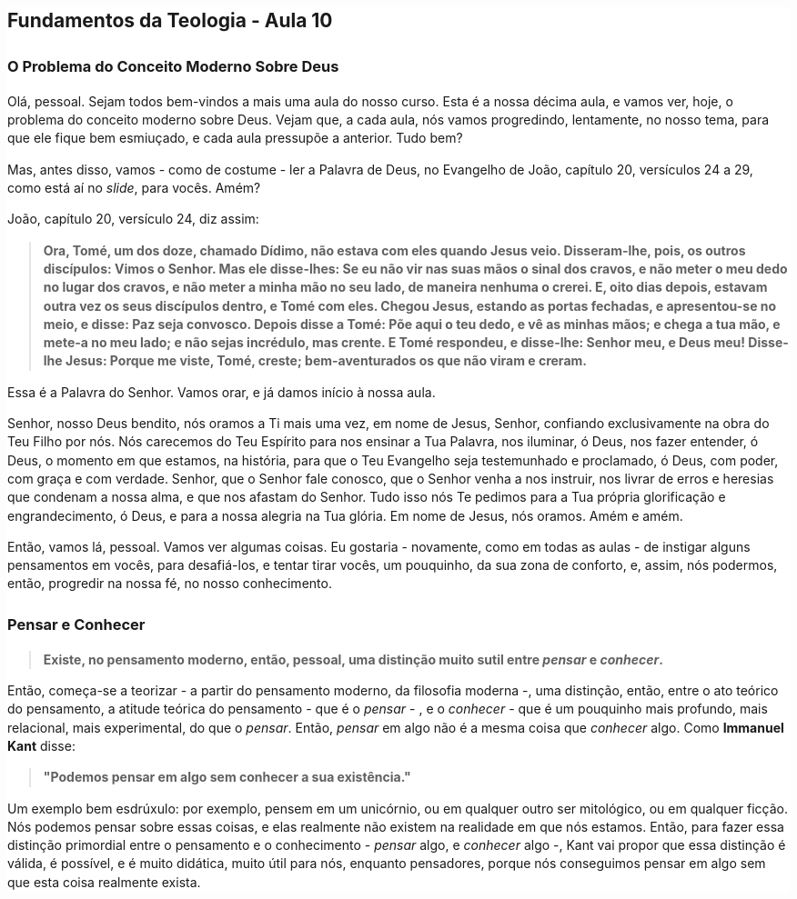 ## Fundamentos da Teologia - Aula 10

### O Problema do Conceito Moderno Sobre Deus

Olá, pessoal. Sejam todos bem-vindos a mais uma aula do nosso curso. Esta é a nossa décima aula, e vamos ver, hoje, o problema do conceito moderno sobre Deus. Vejam que, a cada aula, nós vamos progredindo, lentamente, no nosso tema, para que ele fique bem esmiuçado, e cada aula pressupõe a anterior. Tudo bem? 

Mas, antes disso, vamos - como de costume - ler a Palavra de Deus, no Evangelho de João, capítulo 20, versículos 24 a 29, como está aí no _slide_, para vocês. Amém?

João, capítulo 20, versículo 24, diz assim:

> **Ora, Tomé, um dos doze, chamado Dídimo, não estava com eles quando Jesus veio. Disseram-lhe, pois, os outros discípulos: Vimos o Senhor. Mas ele disse-lhes: Se eu não vir nas suas mãos o sinal dos cravos, e não meter o meu dedo no lugar dos cravos, e não meter a minha mão no seu lado, de maneira nenhuma o crerei. E, oito dias depois, estavam outra vez os seus discípulos dentro, e Tomé com eles. Chegou Jesus, estando as portas fechadas, e apresentou-se no meio, e disse: Paz seja convosco. Depois disse a Tomé: Põe aqui o teu dedo, e vê as minhas mãos; e chega a tua mão, e mete-a no meu lado; e não sejas incrédulo, mas crente. E Tomé respondeu, e disse-lhe: Senhor meu, e Deus meu! Disse-lhe Jesus: Porque me viste, Tomé, creste; bem-aventurados os que não viram e creram.**

Essa é a Palavra do Senhor. Vamos orar, e já damos início à nossa aula. 

Senhor, nosso Deus bendito, nós oramos a Ti mais uma vez, em nome de Jesus,  Senhor, confiando exclusivamente na obra do Teu Filho por nós.  Nós carecemos do Teu Espírito para nos ensinar a Tua Palavra, nos iluminar, ó Deus, nos fazer entender, ó Deus, o momento em que estamos, na história, para que o Teu Evangelho seja testemunhado e proclamado, ó Deus, com poder, com graça e com verdade. Senhor, que o Senhor fale conosco, que o Senhor venha a nos instruir, nos livrar de erros e heresias que condenam a nossa alma, e que nos afastam do Senhor. Tudo isso nós Te pedimos para a Tua própria glorificação e engrandecimento, ó Deus, e para a nossa alegria na Tua glória. Em nome de Jesus, nós oramos. Amém e amém. 

Então, vamos lá, pessoal. Vamos ver algumas coisas. Eu gostaria -  novamente, como em todas as aulas -  de instigar alguns pensamentos em vocês, para desafiá-los, e tentar tirar vocês, um pouquinho, da sua zona de conforto, e, assim, nós podermos, então, progredir na nossa fé, no nosso conhecimento.

### Pensar e Conhecer

> **Existe, no pensamento moderno, então, pessoal, uma distinção muito sutil entre _pensar_ e _conhecer_.**

Então, começa-se a teorizar -  a partir do pensamento moderno, da filosofia moderna -,  uma distinção, então, entre o ato teórico do pensamento, a atitude teórica do pensamento -  que é o _pensar_ - , e o _conhecer_ -  que é um pouquinho mais profundo, mais relacional, mais experimental, do que o _pensar_. Então, _pensar_ em algo não é a mesma coisa que _conhecer_ algo. Como **Immanuel Kant** disse:

> **"Podemos pensar em algo sem conhecer a sua existência."**

Um exemplo bem esdrúxulo: por exemplo, pensem em um unicórnio, ou em qualquer outro ser mitológico, ou em qualquer ficção. Nós podemos pensar sobre essas coisas, e elas realmente não existem na realidade em que nós estamos. Então, para fazer essa distinção primordial entre o pensamento e o conhecimento -  _pensar_ algo, e _conhecer_ algo -,  Kant vai propor que essa distinção é válida, é possível, e é muito didática, muito útil para nós, enquanto pensadores, porque nós conseguimos pensar em algo sem que esta coisa realmente exista. 
